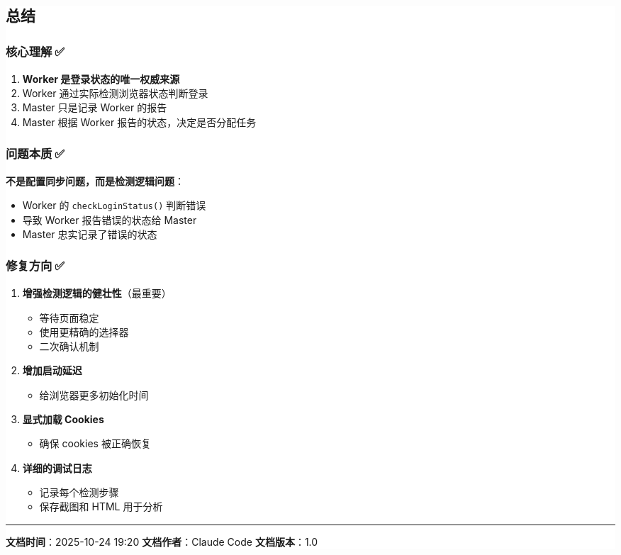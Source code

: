 ## 总结

### 核心理解 ✅

1. **Worker 是登录状态的唯一权威来源**
2. Worker 通过实际检测浏览器状态判断登录
3. Master 只是记录 Worker 的报告
4. Master 根据 Worker 报告的状态，决定是否分配任务

### 问题本质 ✅

**不是配置同步问题，而是检测逻辑问题**：
- Worker 的 `checkLoginStatus()` 判断错误
- 导致 Worker 报告错误的状态给 Master
- Master 忠实记录了错误的状态

### 修复方向 ✅

1. **增强检测逻辑的健壮性**（最重要）
   - 等待页面稳定
   - 使用更精确的选择器
   - 二次确认机制

2. **增加启动延迟**
   - 给浏览器更多初始化时间

3. **显式加载 Cookies**
   - 确保 cookies 被正确恢复

4. **详细的调试日志**
   - 记录每个检测步骤
   - 保存截图和 HTML 用于分析

---

**文档时间**：2025-10-24 19:20
**文档作者**：Claude Code
**文档版本**：1.0

